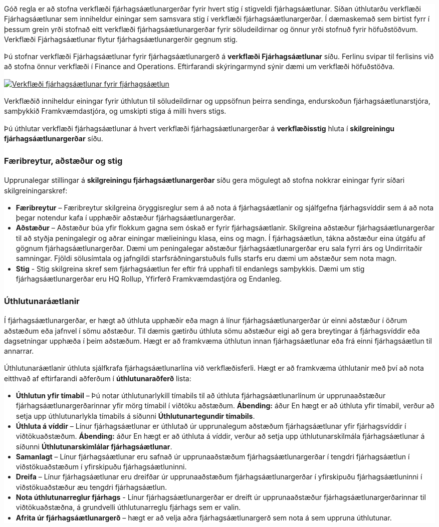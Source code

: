 Góð regla er að stofna verkflæði fjárhagsáætlunargerðar fyrir hvert stig í stigveldi fjárhagsáætlunar. Síðan úthlutarðu verkflæði Fjárhagsáætlunar sem inniheldur einingar sem samsvara stig í verkflæði fjárhagsáætlunargerðar. Í dæmaskemað sem birtist fyrr í þessum grein yrði stofnað eitt verkflæði fjárhagsáætlunargerðar fyrir söludeildirnar og önnur yrði stofnuð fyrir höfuðstöðvum. Verkflæði Fjárhagsáætlunar flytur fjárhagsáætlunargerðir gegnum stig. 

Þú stofnar verkflæði Fjárhagsáætlunar fyrir fjárhagsáætlunargerð á **verkflæði Fjárhagsáætlunar** síðu. Ferlinu svipar til ferlisins við að stofna önnur verkflæði í Finance and Operations. Eftirfarandi skýringarmynd sýnir dæmi um verkflæði höfuðstöðva. 

[![Verkflæði fjárhagsáætlunar fyrir fjárhagsáætlun](./media/budgetingworkflowforbudgetplanning-300x300.png)](./media/budgetingworkflowforbudgetplanning.png) 

Verkflæðið inniheldur einingar fyrir úthlutun til söludeildirnar og uppsöfnun þeirra sendinga, endurskoðun fjárhagsáætlunarstjóra, samþykkið Framkvæmdastjóra, og umskipti stiga á milli hvers stigs. 

Þú úthlutar verkflæði fjárhagsáætlunar á hvert verkflæði fjárhagsáætlunargerðar á **verkflæðisstig** hluta í **skilgreiningu fjárhagsáætlunargerðar** síðu.

### <a name="parameters-scenarios-and-stages"></a>Færibreytur, aðstæður og stig

Upprunalegar stillingar á **skilgreiningu fjárhagsáætlunargerðar** síðu gera mögulegt að stofna nokkrar einingar fyrir síðari skilgreiningarskref:

-   **Færibreytur** – Færibreytur skilgreina öryggisreglur sem á að nota á fjárhagsáætlanir og sjálfgefna fjárhagsvíddir sem á að nota þegar notendur kafa í upphæðir aðstæður fjárhagsáætlunargerðar.
-   **Aðstæður** – Aðstæður búa yfir flokkum gagna sem óskað er fyrir fjárhagsáætlanir. Skilgreina aðstæður fjárhagsáætlunargerðar til að styðja peningalegir og aðrar einingar mælieiningu klasa, eins og magn. Í fjárhagsáætlun, tákna aðstæður eina útgáfu af gögnum fjárhagsáætlunargerðar. Dæmi um peningalegar aðstæður fjárhagsáætlunargerðar eru sala fyrri árs og Undirritaðir samningar. Fjöldi sölusímtala og jafngildi starfsráðningarstuðuls fulls starfs eru dæmi um aðstæður sem nota magn.
-   **Stig** - Stig skilgreina skref sem fjárhagsáætlun fer eftir frá upphafi til endanlegs samþykkis. Dæmi um stig fjárhagsáætlunargerðar eru HQ Rollup, Yfirferð Framkvæmdastjóra og Endanleg.

### <a name="allocation-schedules"></a>Úthlutunaráætlanir

Í fjárhagsáætlunargerðar, er hægt að úthluta upphæðir eða magn á línur fjárhagsáætlunargerðar úr einni aðstæður í öðrum aðstæðum eða jafnvel í sömu aðstæður. Til dæmis gætirðu úthluta sömu aðstæður eigi að gera breytingar á fjárhagsvíddir eða dagsetningar upphæða í þeim aðstæðum. Hægt er að framkvæma úthlutun innan fjárhagsáætlunar eða frá einni fjárhagsáætlun til annarrar. 

Úthlutunaráætlanir úthluta sjálfkrafa fjárhagsáætlunarlína við verkflæðisferli. Hægt er að framkvæma úthlutanir með því að nota eitthvað af eftirfarandi aðferðum í **úthlutunaraðferð** lista:

-   **Úthlutun yfir tímabil** – Þú notar úthlutunarlykill tímabils til að úthluta fjárhagsáætlunarlínum úr upprunaaðstæður fjárhagsáætlunargerðarinnar yfir mörg tímabil í viðtöku aðstæðum. **Ábending:** áður En hægt er að úthluta yfir tímabil, verður að setja upp úthlutunarlykla tímabils á síðunni ****Úthlutunartegundir tímabils****.
-   **Úthluta á víddir** – Línur fjárhagsáætlunar er úthlutað úr upprunalegum aðstæðum fjárhagsáætlunar yfir fjárhagsvíddir í viðtökuaðstæðum. **Ábending:** áður En hægt er að úthluta á víddir, verður að setja upp úthlutunarskilmála fjárhagsáætlunar á síðunni ****Úthlutunarskimlálar fjárhagsáætlunar****.
-   **Samanlagt** – Línur fjárhagsáætlunar eru safnað úr upprunaaðstæðum fjárhagsáætlunargerðar í tengdri fjárhagsáætlun í viðstökuaðstæðum í yfirskipuðu fjárhagsáætluninni.
-   **Dreifa** – Línur fjárhagsáætlunar eru dreifðar úr upprunaaðstæðum fjárhagsáætlunargerðar í yfirskipuðu fjárhagsáætluninni í viðstökuaðstæður æu tengdri fjárhagsáætlun.
-   **Nota úthlutunarreglur fjárhags** - Línur fjárhagsáætlunargerðar er dreift úr upprunaaðstæður fjárhagsáætlunargerðarinnar til viðtökuaðstæðna, á grundvelli úthlutunarreglu fjárhags sem er valin.
-   **Afrita úr fjárhagsáætlunargerð** – hægt er að velja aðra fjárhagsáætlunargerð sem nota á sem uppruna úthlutunar.
